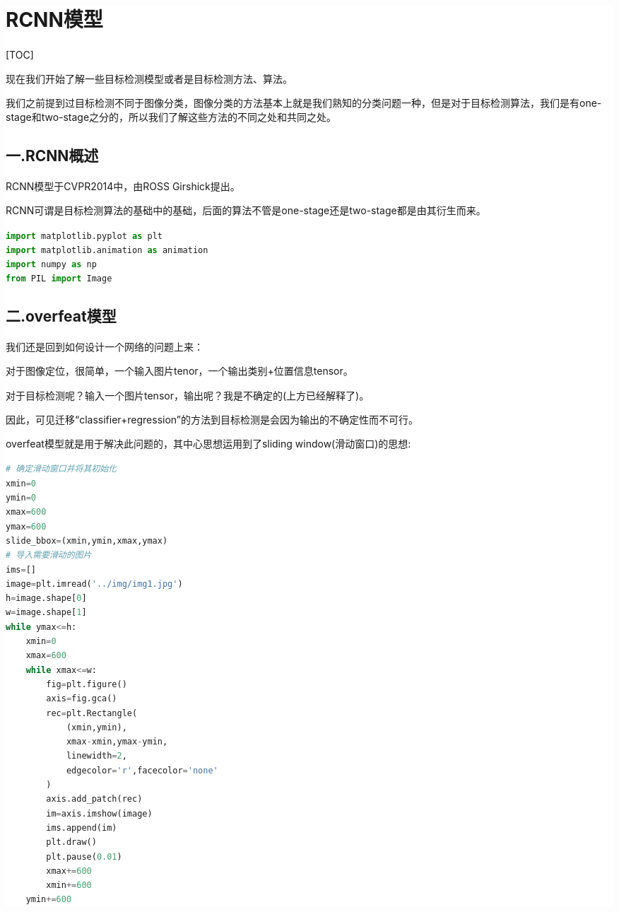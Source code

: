 # RCNN模型

[TOC]

现在我们开始了解一些目标检测模型或者是目标检测方法、算法。

我们之前提到过目标检测不同于图像分类，图像分类的方法基本上就是我们熟知的分类问题一种，但是对于目标检测算法，我们是有one-stage和two-stage之分的，所以我们了解这些方法的不同之处和共同之处。

## 一.RCNN概述

RCNN模型于CVPR2014中，由ROSS Girshick提出。

RCNN可谓是目标检测算法的基础中的基础，后面的算法不管是one-stage还是two-stage都是由其衍生而来。


```python
import matplotlib.pyplot as plt
import matplotlib.animation as animation
import numpy as np
from PIL import Image
```

## 二.overfeat模型

我们还是回到如何设计一个网络的问题上来：

对于图像定位，很简单，一个输入图片tenor，一个输出类别+位置信息tensor。

对于目标检测呢？输入一个图片tensor，输出呢？我是不确定的(上方已经解释了)。

因此，可见迁移“classifier+regression”的方法到目标检测是会因为输出的不确定性而不可行。

overfeat模型就是用于解决此问题的，其中心思想运用到了sliding window(滑动窗口)的思想:


```python
# 确定滑动窗口并将其初始化
xmin=0
ymin=0
xmax=600
ymax=600
slide_bbox=(xmin,ymin,xmax,ymax)
# 导入需要滑动的图片
ims=[]
image=plt.imread('../img/img1.jpg')
h=image.shape[0]
w=image.shape[1]
while ymax<=h:
    xmin=0
    xmax=600
    while xmax<=w:  
        fig=plt.figure()
        axis=fig.gca()  
        rec=plt.Rectangle(
            (xmin,ymin),
            xmax-xmin,ymax-ymin,
            linewidth=2,
            edgecolor='r',facecolor='none'
        )
        axis.add_patch(rec)
        im=axis.imshow(image)
        ims.append(im)
        plt.draw()
        plt.pause(0.01)
        xmax+=600
        xmin+=600
    ymin+=600
```